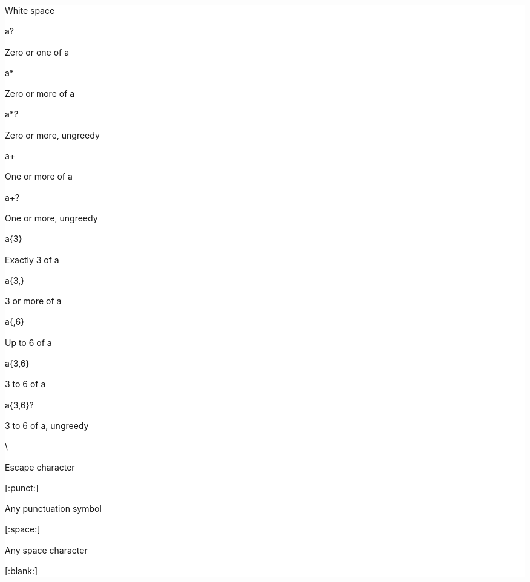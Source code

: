 
White space

a?
	

Zero or one of a

a*
	

Zero or more of a

a*?
	

Zero or more, ungreedy

a+
	

One or more of a

a+?
	

One or more, ungreedy

a{3}
	

Exactly 3 of a

a{3,}
	

3 or more of a

a{,6}
	

Up to 6 of a

a{3,6}
	

3 to 6 of a

a{3,6}?
	

3 to 6 of a, ungreedy

\
	

Escape character

[:punct:]
	

Any punctu­ation symbol

[:space:]
	

Any space character

[:blank:]
	